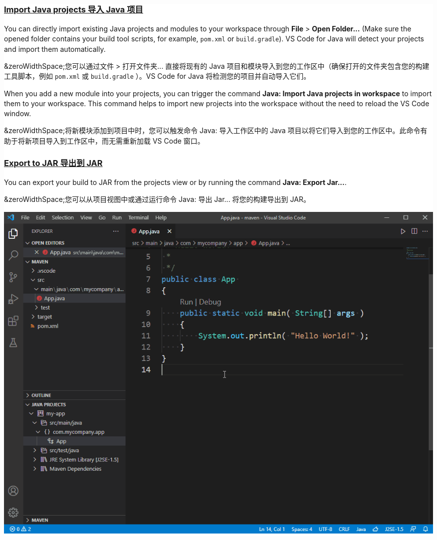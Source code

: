 
### [Import Java projects 导入 Java 项目](https://code.visualstudio.com/docs/java/java-project#_import-java-projects)

You can directly import existing Java projects and modules to your workspace through **File** > **Open Folder...** (Make sure the opened folder contains your build tool scripts, for example, `pom.xml` or `build.gradle`). VS Code for Java will detect your projects and import them automatically.

&zeroWidthSpace;您可以通过文件 > 打开文件夹... 直接将现有的 Java 项目和模块导入到您的工作区中（确保打开的文件夹包含您的构建工具脚本，例如 `pom.xml` 或 `build.gradle` ）。VS Code for Java 将检测您的项目并自动导入它们。

When you add a new module into your projects, you can trigger the command **Java: Import Java projects in workspace** to import them to your workspace. This command helps to import new projects into the workspace without the need to reload the VS Code window.

&zeroWidthSpace;将新模块添加到项目中时，您可以触发命令 Java: 导入工作区中的 Java 项目以将它们导入到您的工作区中。此命令有助于将新项目导入到工作区中，而无需重新加载 VS Code 窗口。

### [Export to JAR 导出到 JAR](https://code.visualstudio.com/docs/java/java-project#_export-to-jar)

You can export your build to JAR from the projects view or by running the command **Java: Export Jar...**.

&zeroWidthSpace;您可以从项目视图中或通过运行命令 Java: 导出 Jar... 将您的构建导出到 JAR。

![Export jar from the project view](./ProjectManagement_img/exportjar.gif)
